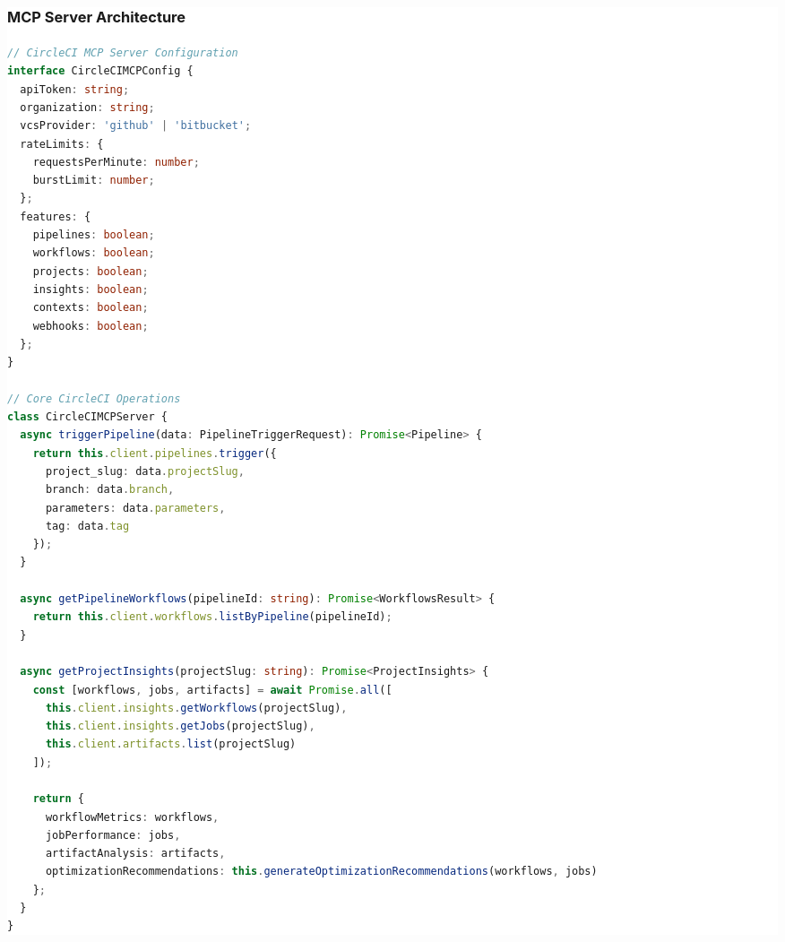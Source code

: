 ### MCP Server Architecture
```typescript
// CircleCI MCP Server Configuration
interface CircleCIMCPConfig {
  apiToken: string;
  organization: string;
  vcsProvider: 'github' | 'bitbucket';
  rateLimits: {
    requestsPerMinute: number;
    burstLimit: number;
  };
  features: {
    pipelines: boolean;
    workflows: boolean;
    projects: boolean;
    insights: boolean;
    contexts: boolean;
    webhooks: boolean;
  };
}

// Core CircleCI Operations
class CircleCIMCPServer {
  async triggerPipeline(data: PipelineTriggerRequest): Promise<Pipeline> {
    return this.client.pipelines.trigger({
      project_slug: data.projectSlug,
      branch: data.branch,
      parameters: data.parameters,
      tag: data.tag
    });
  }
  
  async getPipelineWorkflows(pipelineId: string): Promise<WorkflowsResult> {
    return this.client.workflows.listByPipeline(pipelineId);
  }
  
  async getProjectInsights(projectSlug: string): Promise<ProjectInsights> {
    const [workflows, jobs, artifacts] = await Promise.all([
      this.client.insights.getWorkflows(projectSlug),
      this.client.insights.getJobs(projectSlug),
      this.client.artifacts.list(projectSlug)
    ]);
    
    return {
      workflowMetrics: workflows,
      jobPerformance: jobs,
      artifactAnalysis: artifacts,
      optimizationRecommendations: this.generateOptimizationRecommendations(workflows, jobs)
    };
  }
}
```
